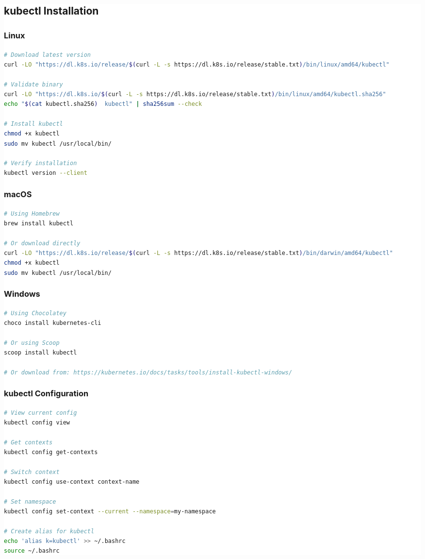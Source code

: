 ## kubectl Installation

### Linux
```bash
# Download latest version
curl -LO "https://dl.k8s.io/release/$(curl -L -s https://dl.k8s.io/release/stable.txt)/bin/linux/amd64/kubectl"

# Validate binary
curl -LO "https://dl.k8s.io/$(curl -L -s https://dl.k8s.io/release/stable.txt)/bin/linux/amd64/kubectl.sha256"
echo "$(cat kubectl.sha256)  kubectl" | sha256sum --check

# Install kubectl
chmod +x kubectl
sudo mv kubectl /usr/local/bin/

# Verify installation
kubectl version --client
```

### macOS
```bash
# Using Homebrew
brew install kubectl

# Or download directly
curl -LO "https://dl.k8s.io/release/$(curl -L -s https://dl.k8s.io/release/stable.txt)/bin/darwin/amd64/kubectl"
chmod +x kubectl
sudo mv kubectl /usr/local/bin/
```

### Windows
```powershell
# Using Chocolatey
choco install kubernetes-cli

# Or using Scoop
scoop install kubectl

# Or download from: https://kubernetes.io/docs/tasks/tools/install-kubectl-windows/
```

### kubectl Configuration

```bash
# View current config
kubectl config view

# Get contexts
kubectl config get-contexts

# Switch context
kubectl config use-context context-name

# Set namespace
kubectl config set-context --current --namespace=my-namespace

# Create alias for kubectl
echo 'alias k=kubectl' >> ~/.bashrc
source ~/.bashrc
```
